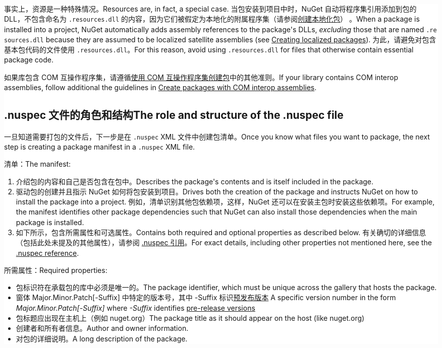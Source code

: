 <span data-ttu-id="a760b-124">事实上，资源是一种特殊情况。</span><span class="sxs-lookup"><span data-stu-id="a760b-124">Resources are, in fact, a special case.</span></span> <span data-ttu-id="a760b-125">当包安装到项目中时，NuGet 自动将程序集引用添加到包的 DLL，不包含命名为 `.resources.dll` 的内容，因为它们被假定为本地化的附属程序集（请参阅[创建本地化包](creating-localized-packages.md)）  。</span><span class="sxs-lookup"><span data-stu-id="a760b-125">When a package is installed into a project, NuGet automatically adds assembly references to the package's DLLs, *excluding* those that are named `.resources.dll` because they are assumed to be localized satellite assemblies (see [Creating localized packages](creating-localized-packages.md)).</span></span> <span data-ttu-id="a760b-126">为此，请避免对包含基本包代码的文件使用 `.resources.dll`。</span><span class="sxs-lookup"><span data-stu-id="a760b-126">For this reason, avoid using `.resources.dll` for files that otherwise contain essential package code.</span></span>

<span data-ttu-id="a760b-127">如果库包含 COM 互操作程序集，请遵循[使用 COM 互操作程序集创建包](author-packages-with-com-interop-assemblies.md)中的其他准则。</span><span class="sxs-lookup"><span data-stu-id="a760b-127">If your library contains COM interop assemblies, follow additional the guidelines in [Create packages with COM interop assemblies](author-packages-with-com-interop-assemblies.md).</span></span>

## <a name="the-role-and-structure-of-the-nuspec-file"></a><span data-ttu-id="a760b-128">.nuspec 文件的角色和结构</span><span class="sxs-lookup"><span data-stu-id="a760b-128">The role and structure of the .nuspec file</span></span>

<span data-ttu-id="a760b-129">一旦知道需要打包的文件后，下一步是在 `.nuspec` XML 文件中创建包清单。</span><span class="sxs-lookup"><span data-stu-id="a760b-129">Once you know what files you want to package, the next step is creating a package manifest in a `.nuspec` XML file.</span></span>

<span data-ttu-id="a760b-130">清单：</span><span class="sxs-lookup"><span data-stu-id="a760b-130">The manifest:</span></span>

1. <span data-ttu-id="a760b-131">介绍包的内容和自己是否包含在包中。</span><span class="sxs-lookup"><span data-stu-id="a760b-131">Describes the package's contents and is itself included in the package.</span></span>
1. <span data-ttu-id="a760b-132">驱动包的创建并且指示 NuGet 如何将包安装到项目。</span><span class="sxs-lookup"><span data-stu-id="a760b-132">Drives both the creation of the package and instructs NuGet on how to install the package into a project.</span></span> <span data-ttu-id="a760b-133">例如，清单识别其他包依赖项，这样，NuGet 还可以在安装主包时安装这些依赖项。</span><span class="sxs-lookup"><span data-stu-id="a760b-133">For example, the manifest identifies other package dependencies such that NuGet can also install those dependencies when the main package is installed.</span></span>
1. <span data-ttu-id="a760b-134">如下所示，包含所需属性和可选属性。</span><span class="sxs-lookup"><span data-stu-id="a760b-134">Contains both required and optional properties as described below.</span></span> <span data-ttu-id="a760b-135">有关确切的详细信息（包括此处未提及的其他属性），请参阅 [.nuspec 引用](../reference/nuspec.md)。</span><span class="sxs-lookup"><span data-stu-id="a760b-135">For exact details, including other properties not mentioned here, see  the [.nuspec reference](../reference/nuspec.md).</span></span>

<span data-ttu-id="a760b-136">所需属性：</span><span class="sxs-lookup"><span data-stu-id="a760b-136">Required properties:</span></span>

- <span data-ttu-id="a760b-137">包标识符在承载包的库中必须是唯一的。</span><span class="sxs-lookup"><span data-stu-id="a760b-137">The package identifier, which must be unique across the gallery that hosts the package.</span></span>
- <span data-ttu-id="a760b-138">窗体 Major.Minor.Patch[-Suffix] 中特定的版本号，其中 -Suffix 标识[预发布版本](prerelease-packages.md)  </span><span class="sxs-lookup"><span data-stu-id="a760b-138">A specific version number in the form *Major.Minor.Patch[-Suffix]* where *-Suffix* identifies [pre-release versions](prerelease-packages.md)</span></span>
- <span data-ttu-id="a760b-139">包标题应出现在主机上（例如 nuget.org）</span><span class="sxs-lookup"><span data-stu-id="a760b-139">The package title as it should appear on the host (like nuget.org)</span></span>
- <span data-ttu-id="a760b-140">创建者和所有者信息。</span><span class="sxs-lookup"><span data-stu-id="a760b-140">Author and owner information.</span></span>
- <span data-ttu-id="a760b-141">对包的详细说明。</span><span class="sxs-lookup"><span data-stu-id="a760b-141">A long description of the package.</span></span>
